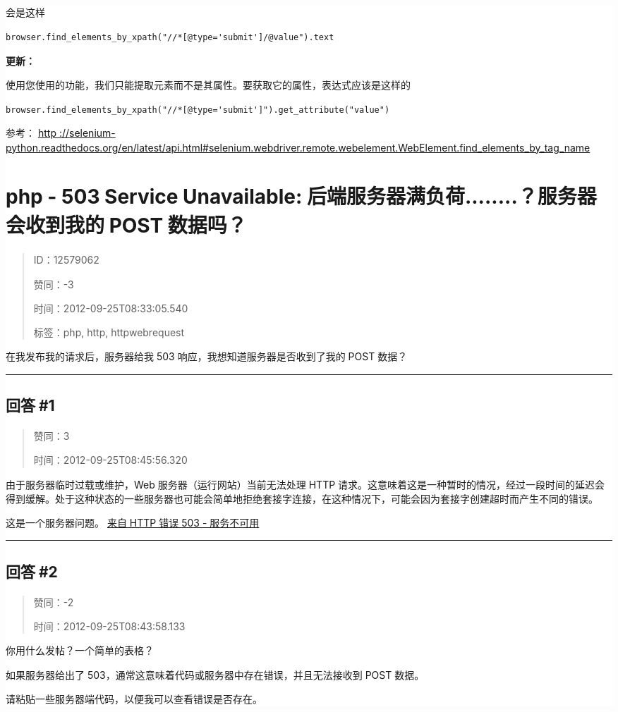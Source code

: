 会是这样

```
browser.find_elements_by_xpath("//*[@type='submit']/@value").text 
```

**更新：**

使用您使用的功能，我们只能提取元素而不是其属性。要获取它的属性，表达式应该是这样的

```
browser.find_elements_by_xpath("//*[@type='submit']").get_attribute("value") 
```

参考： [http ://selenium-python.readthedocs.org/en/latest/api.html#selenium.webdriver.remote.webelement.WebElement.find_elements_by_tag_name](http://selenium-python.readthedocs.org/en/latest/api.html#selenium.webdriver.remote.webelement.WebElement.find_elements_by_tag_name)

# php - 503 Service Unavailable: 后端服务器满负荷........？服务器会收到我的 POST 数据吗？

> ID：12579062
> 
> 赞同：-3
> 
> 时间：2012-09-25T08:33:05.540
> 
> 标签：php, http, httpwebrequest

在我发布我的请求后，服务器给我 503 响应，我想知道服务器是否收到了我的 POST 数据？

* * *

## 回答 #1

> 赞同：3
> 
> 时间：2012-09-25T08:45:56.320

由于服务器临时过载或维护，Web 服务器（运行网站）当前无法处理 HTTP 请求。这意味着这是一种暂时的情况，经过一段时间的延迟会得到缓解。处于这种状态的一些服务器也可能会简单地拒绝套接字连接，在这种情况下，可能会因为套接字创建超时而产生不同的错误。

这是一个服务器问题。 [来自 HTTP 错误 503 - 服务不可用](http://www.checkupdown.com/status/E503.html)

* * *

## 回答 #2

> 赞同：-2
> 
> 时间：2012-09-25T08:43:58.133

你用什么发帖？一个简单的表格？

如果服务器给出了 503，通常这意味着代码或服务器中存在错误，并且无法接收到 POST 数据。

请粘贴一些服务器端代码，以便我可以查看错误是否存在。
